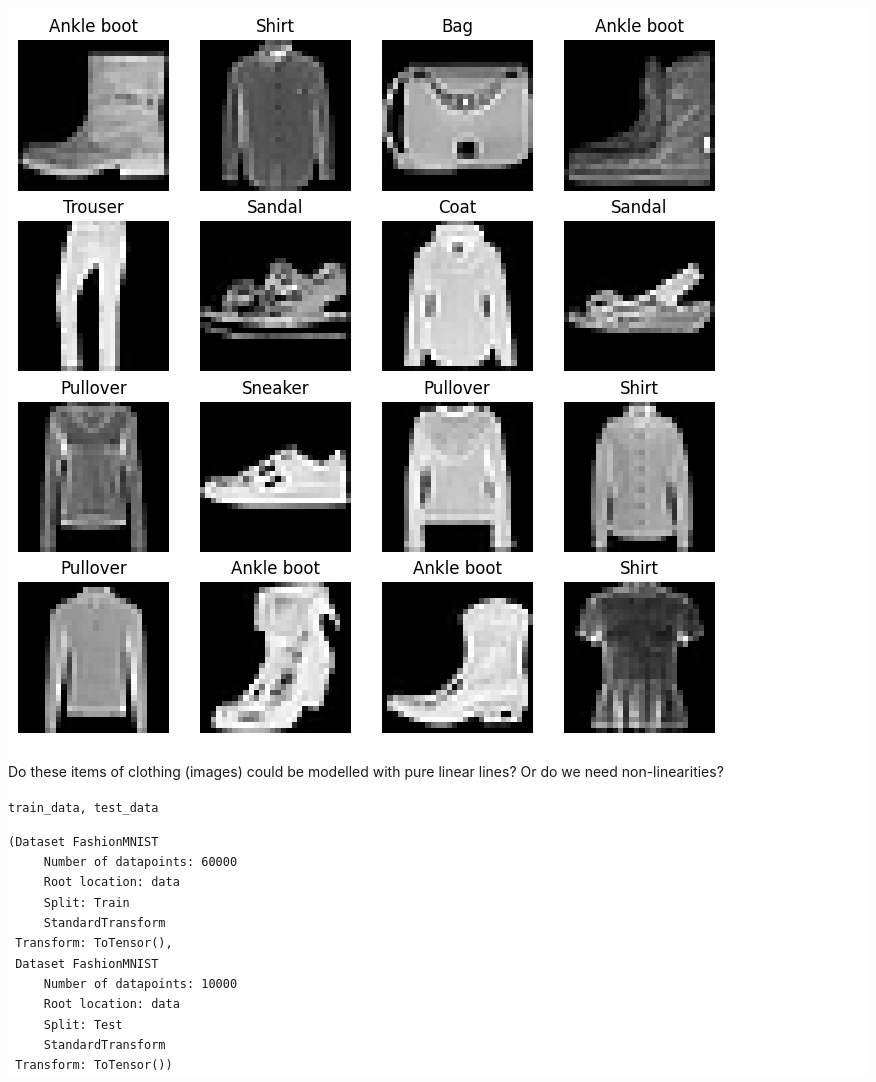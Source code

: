 ![png](03_pytorch_computer_vision_files/03_pytorch_computer_vision_15_0.png)
    


Do these items of clothing (images) could be modelled with pure linear lines? Or do we need non-linearities?


```python
train_data, test_data
```




    (Dataset FashionMNIST
         Number of datapoints: 60000
         Root location: data
         Split: Train
         StandardTransform
     Transform: ToTensor(),
     Dataset FashionMNIST
         Number of datapoints: 10000
         Root location: data
         Split: Test
         StandardTransform
     Transform: ToTensor())

